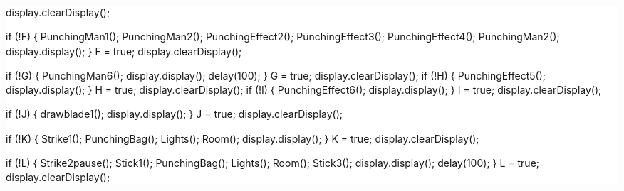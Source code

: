   display.clearDisplay();


  if (!F) {
    PunchingMan1();
    PunchingMan2();
    PunchingEffect2();
    PunchingEffect3();
    PunchingEffect4();
    PunchingMan2();
    display.display();
  }
  F = true;
  display.clearDisplay();

  if (!G) {
    PunchingMan6();
    display.display();
    delay(100);
  }
  G = true;
  display.clearDisplay();
  if (!H) {
    PunchingEffect5();
    display.display();
  }
  H = true;
  display.clearDisplay();
  if (!I) {
    PunchingEffect6();
    display.display();
  }
  I = true;
  display.clearDisplay();

  if (!J) {
    drawblade1();
    display.display();
  }
  J = true;
  display.clearDisplay();

  if (!K) {
    Strike1();
    PunchingBag();
    Lights();
    Room();
    display.display();
  }
  K = true;
  display.clearDisplay();


  if (!L) {
    Strike2pause();
    Stick1();
    PunchingBag();
    Lights();
    Room();
    Stick3();
    display.display();
    delay(100);
  }
  L = true;
  display.clearDisplay();
